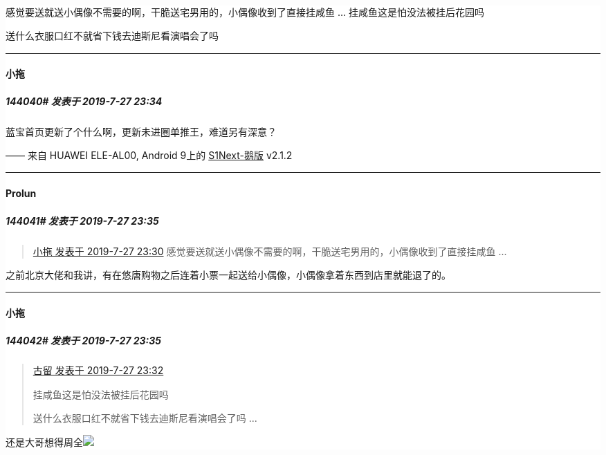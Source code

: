 感觉要送就送小偶像不需要的啊，干脆送宅男用的，小偶像收到了直接挂咸鱼 ...</blockquote>
挂咸鱼这是怕没法被挂后花园吗


送什么衣服口红不就省下钱去迪斯尼看演唱会了吗







*****

####  小拖  
##### 144040#       发表于 2019-7-27 23:34




蓝宝首页更新了个什么啊，更新未进圈单推王，难道另有深意？

—— 来自 HUAWEI ELE-AL00, Android 9上的 [S1Next-鹅版](https://github.com/ykrank/S1-Next/releases) v2.1.2







*****

####  Prolun  
##### 144041#       发表于 2019-7-27 23:35



<blockquote><a href="httphttps://bbs.saraba1st.com/2b/forum.php?mod=redirect&amp;goto=findpost&amp;pid=44688326&amp;ptid=1105387" target="_blank">小拖 发表于 2019-7-27 23:30</a>
感觉要送就送小偶像不需要的啊，干脆送宅男用的，小偶像收到了直接挂咸鱼 ...</blockquote>
之前北京大佬和我讲，有在悠唐购物之后连着小票一起送给小偶像，小偶像拿着东西到店里就能退了的。







*****

####  小拖  
##### 144042#       发表于 2019-7-27 23:35



<blockquote><a href="httphttps://bbs.saraba1st.com/2b/forum.php?mod=redirect&amp;goto=findpost&amp;pid=44688353&amp;ptid=1105387" target="_blank">古留 发表于 2019-7-27 23:32</a>

挂咸鱼这是怕没法被挂后花园吗


送什么衣服口红不就省下钱去迪斯尼看演唱会了吗 ...</blockquote>
还是大哥想得周全<img src="https://static.saraba1st.com/image/smiley/face2017/040.png" referrerpolicy="no-referrer">




